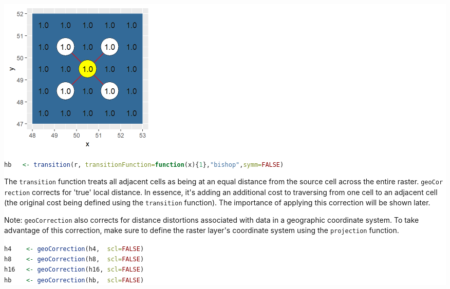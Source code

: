 <img src="A06-Raster-Operations_files/figure-html/unnamed-chunk-46-1.png" width="288" style="display: block; margin: auto auto auto 0;" />


```r
hb   <- transition(r, transitionFunction=function(x){1},"bishop",symm=FALSE)
```

The `transition` function treats all adjacent cells as being at an equal distance from the source cell across the entire raster.  `geoCorrection` corrects for 'true' local distance. In essence, it's adding an additional cost to traversing from one cell to an adjacent cell (the original cost being defined using the `transition` function). The importance of applying this correction will be shown later. 

Note: `geoCorrection` also corrects for distance distortions associated with data in a geographic coordinate system. To take advantage of this correction, make sure to define the raster layer's coordinate system using the `projection` function.





```r
h4    <- geoCorrection(h4,  scl=FALSE)
h8    <- geoCorrection(h8,  scl=FALSE)
h16   <- geoCorrection(h16, scl=FALSE)
hb    <- geoCorrection(hb,  scl=FALSE)
```
